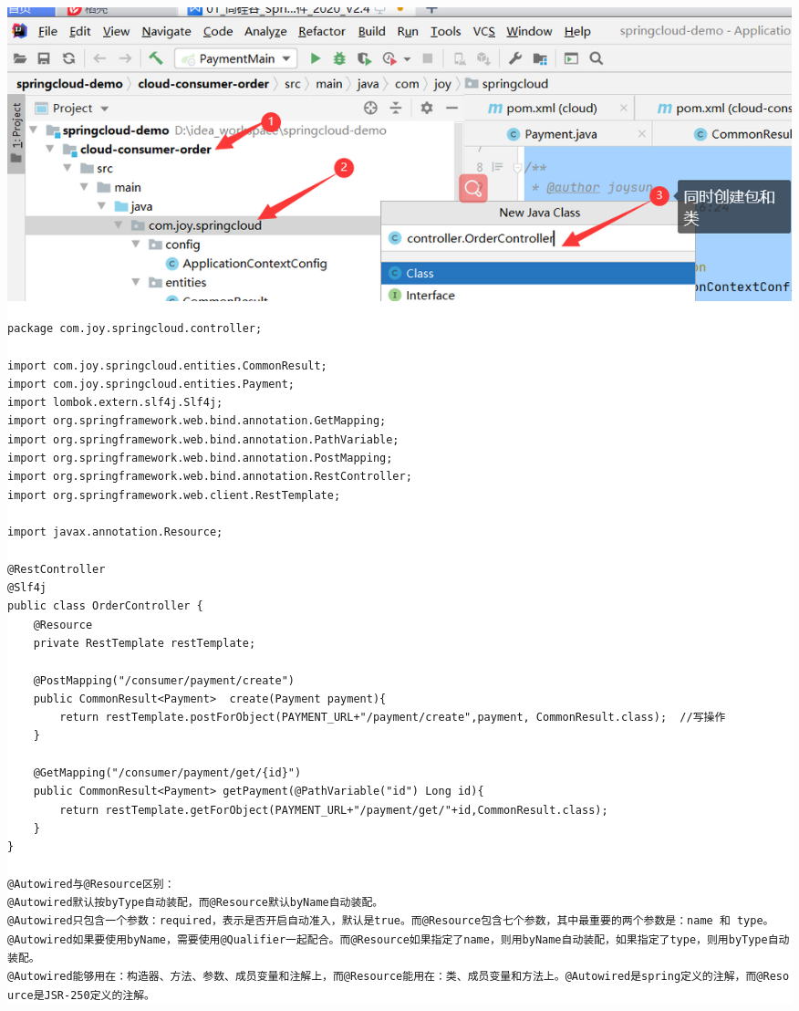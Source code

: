 ![image-20211001163223885](images/image-20211001163223885.png)

```
package com.joy.springcloud.controller;

import com.joy.springcloud.entities.CommonResult;
import com.joy.springcloud.entities.Payment;
import lombok.extern.slf4j.Slf4j;
import org.springframework.web.bind.annotation.GetMapping;
import org.springframework.web.bind.annotation.PathVariable;
import org.springframework.web.bind.annotation.PostMapping;
import org.springframework.web.bind.annotation.RestController;
import org.springframework.web.client.RestTemplate;

import javax.annotation.Resource;

@RestController
@Slf4j
public class OrderController {
    @Resource
    private RestTemplate restTemplate;

    @PostMapping("/consumer/payment/create")
    public CommonResult<Payment>  create(Payment payment){
        return restTemplate.postForObject(PAYMENT_URL+"/payment/create",payment, CommonResult.class);  //写操作
    }

    @GetMapping("/consumer/payment/get/{id}")
    public CommonResult<Payment> getPayment(@PathVariable("id") Long id){
        return restTemplate.getForObject(PAYMENT_URL+"/payment/get/"+id,CommonResult.class);
    }
}

@Autowired与@Resource区别：
@Autowired默认按byType自动装配，而@Resource默认byName自动装配。
@Autowired只包含一个参数：required，表示是否开启自动准入，默认是true。而@Resource包含七个参数，其中最重要的两个参数是：name 和 type。
@Autowired如果要使用byName，需要使用@Qualifier一起配合。而@Resource如果指定了name，则用byName自动装配，如果指定了type，则用byType自动装配。
@Autowired能够用在：构造器、方法、参数、成员变量和注解上，而@Resource能用在：类、成员变量和方法上。@Autowired是spring定义的注解，而@Resource是JSR-250定义的注解。

```
